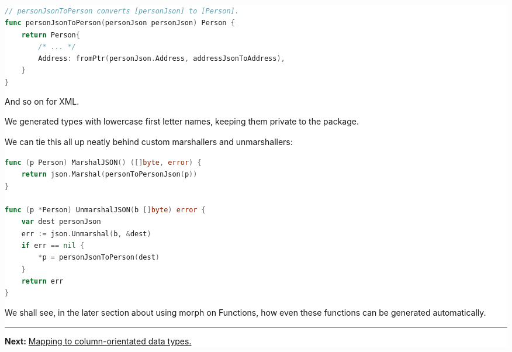```go
// personJsonToPerson converts [personJson] to [Person].
func personJsonToPerson(personJson personJson) Person {
    return Person{
        /* ... */
        Address: fromPtr(personJson.Address, addressJsonToAddress),
    }
}
```

And so on for XML.

We generated types with lowercase first letter names, keeping them private to
the package.

We can tie this all up neatly behind custom marshallers and unmarshallers:

```go
func (p Person) MarshalJSON() ([]byte, error) {
    return json.Marshal(personToPersonJson(p))
}

func (p *Person) UnmarshalJSON(b []byte) error {
    var dest personJson
    err := json.Unmarshal(b, &dest)
    if err == nil {
        *p = personJsonToPerson(dest)
    }
    return err
}
```

We shall see, in the later section about using morph on Functions, how even
these functions can be generated automatically.

---

**Next:** [Mapping to column-orientated data types.](./column-orientated-structs.md)


[previous tutorial]: ./mapping-go-structs-with-morph.md
[another tutorial]: ./deep-copy-equals-without-reflection.md